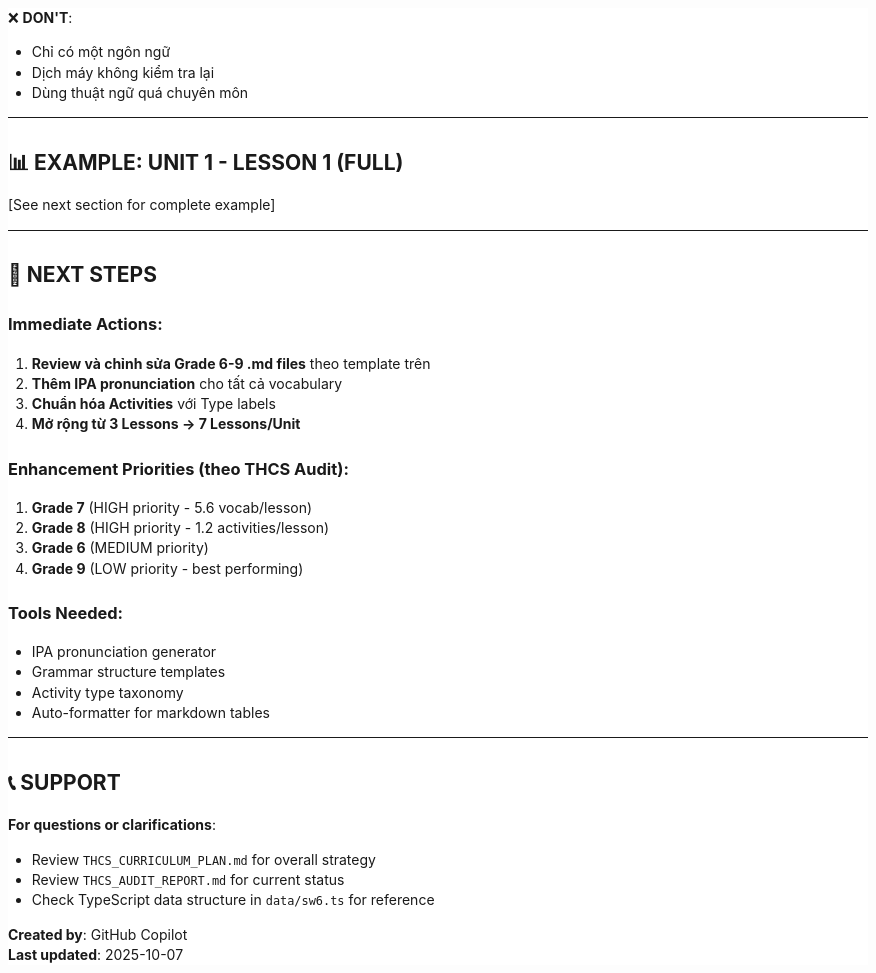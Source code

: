 ❌ **DON'T**:
- Chỉ có một ngôn ngữ
- Dịch máy không kiểm tra lại
- Dùng thuật ngữ quá chuyên môn

---

## 📊 EXAMPLE: UNIT 1 - LESSON 1 (FULL)

[See next section for complete example]

---

## 🚀 NEXT STEPS

### Immediate Actions:
1. **Review và chỉnh sửa Grade 6-9 .md files** theo template trên
2. **Thêm IPA pronunciation** cho tất cả vocabulary
3. **Chuẩn hóa Activities** với Type labels
4. **Mở rộng từ 3 Lessons → 7 Lessons/Unit**

### Enhancement Priorities (theo THCS Audit):
1. **Grade 7** (HIGH priority - 5.6 vocab/lesson)
2. **Grade 8** (HIGH priority - 1.2 activities/lesson)
3. **Grade 6** (MEDIUM priority)
4. **Grade 9** (LOW priority - best performing)

### Tools Needed:
- IPA pronunciation generator
- Grammar structure templates
- Activity type taxonomy
- Auto-formatter for markdown tables

---

## 📞 SUPPORT

**For questions or clarifications**:
- Review `THCS_CURRICULUM_PLAN.md` for overall strategy
- Review `THCS_AUDIT_REPORT.md` for current status
- Check TypeScript data structure in `data/sw6.ts` for reference

**Created by**: GitHub Copilot  
**Last updated**: 2025-10-07
